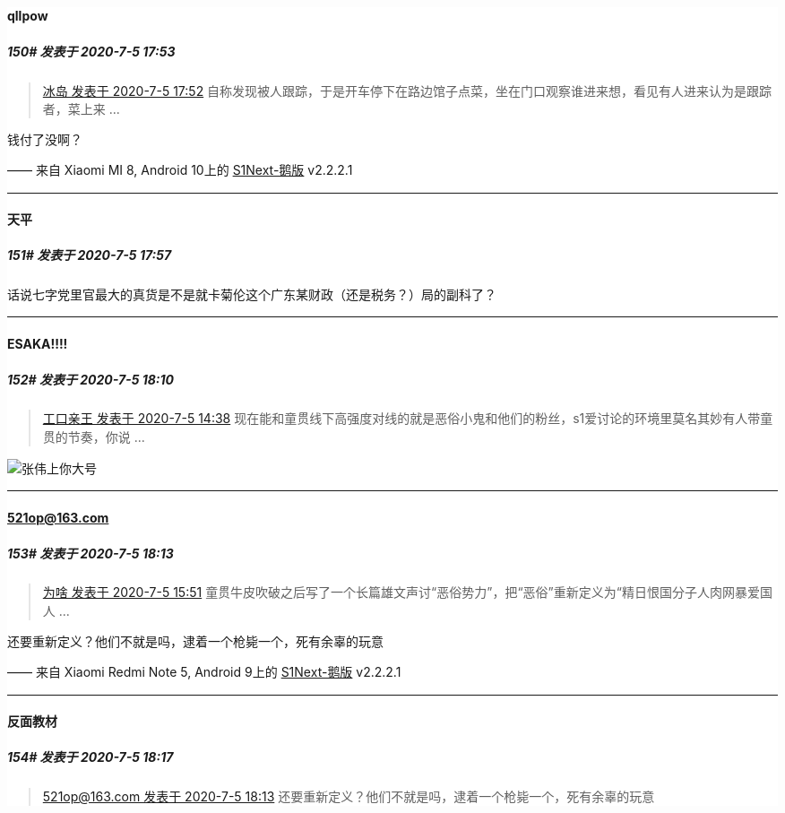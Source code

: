 ####  qllpow  
##### 150#       发表于 2020-7-5 17:53


<blockquote><a href="httphttps://bbs.saraba1st.com/2b/forum.php?mod=redirect&amp;goto=findpost&amp;pid=48078203&amp;ptid=1945979" target="_blank">冰岛 发表于 2020-7-5 17:52</a>
自称发现被人跟踪，于是开车停下在路边馆子点菜，坐在门口观察谁进来想，看见有人进来认为是跟踪者，菜上来 ...</blockquote>
钱付了没啊？

—— 来自 Xiaomi MI 8, Android 10上的 [S1Next-鹅版](https://github.com/ykrank/S1-Next/releases) v2.2.2.1


-----

####  天平  
##### 151#       发表于 2020-7-5 17:57


话说七字党里官最大的真货是不是就卡菊伦这个广东某财政（还是税务？）局的副科了？


-----

####  ESAKA!!!!  
##### 152#       发表于 2020-7-5 18:10


<blockquote><a href="httphttps://bbs.saraba1st.com/2b/forum.php?mod=redirect&amp;goto=findpost&amp;pid=48076215&amp;ptid=1945979" target="_blank">工口亲王 发表于 2020-7-5 14:38</a>
现在能和童贯线下高强度对线的就是恶俗小鬼和他们的粉丝，s1爱讨论的环境里莫名其妙有人带童贯的节奏，你说 ...</blockquote>
<img src="https://static.saraba1st.com/image/smiley/face2017/067.png" referrerpolicy="no-referrer">张伟上你大号


-----

####  521op@163.com  
##### 153#       发表于 2020-7-5 18:13


<blockquote><a href="httphttps://bbs.saraba1st.com/2b/forum.php?mod=redirect&amp;goto=findpost&amp;pid=48076991&amp;ptid=1945979" target="_blank">为啥 发表于 2020-7-5 15:51</a>
童贯牛皮吹破之后写了一个长篇雄文声讨“恶俗势力”，把“恶俗”重新定义为“精日恨国分子人肉网暴爱国人 ...</blockquote>
还要重新定义？他们不就是吗，逮着一个枪毙一个，死有余辜的玩意

—— 来自 Xiaomi Redmi Note 5, Android 9上的 [S1Next-鹅版](https://github.com/ykrank/S1-Next/releases) v2.2.2.1


-----

####  反面教材  
##### 154#       发表于 2020-7-5 18:17


<blockquote><a href="httphttps://bbs.saraba1st.com/2b/forum.php?mod=redirect&amp;goto=findpost&amp;pid=48078452&amp;ptid=1945979" target="_blank">521op@163.com 发表于 2020-7-5 18:13</a>
还要重新定义？他们不就是吗，逮着一个枪毙一个，死有余辜的玩意
